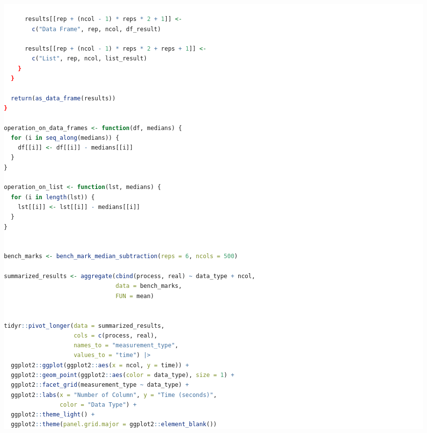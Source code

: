 ``` r
      
      results[[rep + (ncol - 1) * reps * 2 + 1]] <- 
        c("Data Frame", rep, ncol, df_result)
      
      results[[rep + (ncol - 1) * reps * 2 + reps + 1]] <- 
        c("List", rep, ncol, list_result)
    }
  }
  
  return(as_data_frame(results))
}

operation_on_data_frames <- function(df, medians) {
  for (i in seq_along(medians)) {
    df[[i]] <- df[[i]] - medians[[i]]
  }
}

operation_on_list <- function(lst, medians) {
  for (i in length(lst)) {
    lst[[i]] <- lst[[i]] - medians[[i]]
  }
}


bench_marks <- bench_mark_median_subtraction(reps = 6, ncols = 500)

summarized_results <- aggregate(cbind(process, real) ~ data_type + ncol, 
                                data = bench_marks, 
                                FUN = mean)


tidyr::pivot_longer(data = summarized_results,
                    cols = c(process, real),
                    names_to = "measurement_type",
                    values_to = "time") |>
  ggplot2::ggplot(ggplot2::aes(x = ncol, y = time)) +
  ggplot2::geom_point(ggplot2::aes(color = data_type), size = 1) +
  ggplot2::facet_grid(measurement_type ~ data_type) +
  ggplot2::labs(x = "Number of Column", y = "Time (seconds)", 
                color = "Data Type") +
  ggplot2::theme_light() +
  ggplot2::theme(panel.grid.major = ggplot2::element_blank())
```
